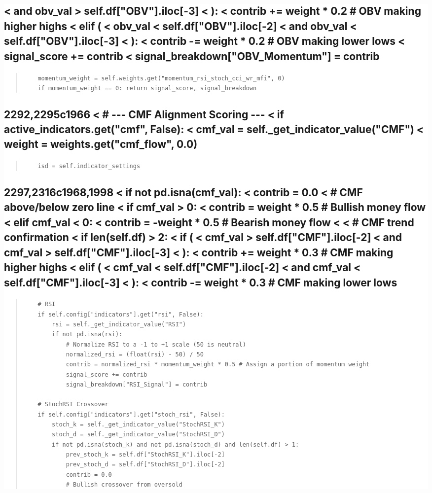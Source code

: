 <                         and obv_val > self.df["OBV"].iloc[-3]
<                     ):
<                         contrib += weight * 0.2 # OBV making higher highs
<                     elif (
<                         obv_val < self.df["OBV"].iloc[-2]
<                         and obv_val < self.df["OBV"].iloc[-3]
<                     ):
<                         contrib -= weight * 0.2 # OBV making lower lows
<                 signal_score += contrib
<                 signal_breakdown["OBV_Momentum"] = contrib
---
>         momentum_weight = self.weights.get("momentum_rsi_stoch_cci_wr_mfi", 0)
>         if momentum_weight == 0: return signal_score, signal_breakdown
2292,2295c1966
<         # --- CMF Alignment Scoring ---
<         if active_indicators.get("cmf", False):
<             cmf_val = self._get_indicator_value("CMF")
<             weight = weights.get("cmf_flow", 0.0)
---
>         isd = self.indicator_settings
2297,2316c1968,1998
<             if not pd.isna(cmf_val):
<                 contrib = 0.0
<                 # CMF above/below zero line
<                 if cmf_val > 0:
<                     contrib = weight * 0.5 # Bullish money flow
<                 elif cmf_val < 0:
<                     contrib = -weight * 0.5 # Bearish money flow
< 
<                 # CMF trend confirmation
<                 if len(self.df) > 2:
<                     if (
<                         cmf_val > self.df["CMF"].iloc[-2]
<                         and cmf_val > self.df["CMF"].iloc[-3]
<                     ):
<                         contrib += weight * 0.3 # CMF making higher highs
<                     elif (
<                         cmf_val < self.df["CMF"].iloc[-2]
<                         and cmf_val < self.df["CMF"].iloc[-3]
<                     ):
<                         contrib -= weight * 0.3 # CMF making lower lows
---
>         # RSI
>         if self.config["indicators"].get("rsi", False):
>             rsi = self._get_indicator_value("RSI")
>             if not pd.isna(rsi):
>                 # Normalize RSI to a -1 to +1 scale (50 is neutral)
>                 normalized_rsi = (float(rsi) - 50) / 50
>                 contrib = normalized_rsi * momentum_weight * 0.5 # Assign a portion of momentum weight
>                 signal_score += contrib
>                 signal_breakdown["RSI_Signal"] = contrib
> 
>         # StochRSI Crossover
>         if self.config["indicators"].get("stoch_rsi", False):
>             stoch_k = self._get_indicator_value("StochRSI_K")
>             stoch_d = self._get_indicator_value("StochRSI_D")
>             if not pd.isna(stoch_k) and not pd.isna(stoch_d) and len(self.df) > 1:
>                 prev_stoch_k = self.df["StochRSI_K"].iloc[-2]
>                 prev_stoch_d = self.df["StochRSI_D"].iloc[-2]
>                 contrib = 0.0
>                 # Bullish crossover from oversold